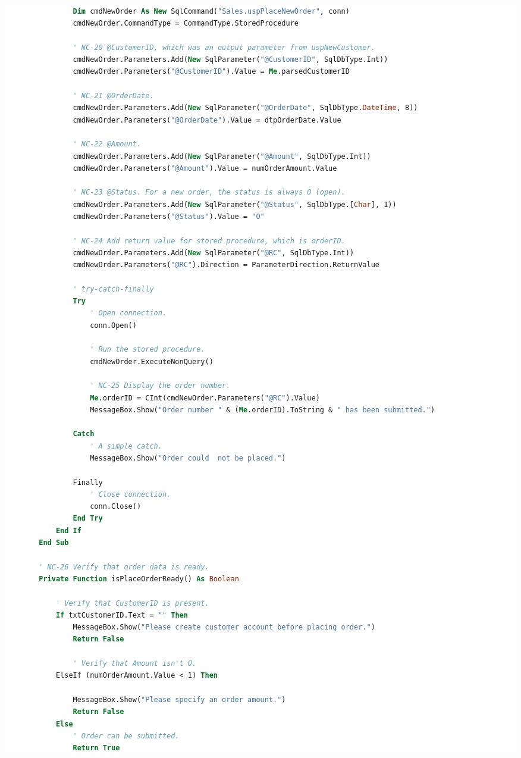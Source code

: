 ```vb
                Dim cmdNewOrder As New SqlCommand("Sales.uspPlaceNewOrder", conn)
                cmdNewOrder.CommandType = CommandType.StoredProcedure

                ' NC-20 @CustomerID, which was an output parameter from uspNewCustomer.
                cmdNewOrder.Parameters.Add(New SqlParameter("@CustomerID", SqlDbType.Int))
                cmdNewOrder.Parameters("@CustomerID").Value = Me.parsedCustomerID

                ' NC-21 @OrderDate.
                cmdNewOrder.Parameters.Add(New SqlParameter("@OrderDate", SqlDbType.DateTime, 8))
                cmdNewOrder.Parameters("@OrderDate").Value = dtpOrderDate.Value

                ' NC-22 @Amount.
                cmdNewOrder.Parameters.Add(New SqlParameter("@Amount", SqlDbType.Int))
                cmdNewOrder.Parameters("@Amount").Value = numOrderAmount.Value

                ' NC-23 @Status. For a new order, the status is always O (open).
                cmdNewOrder.Parameters.Add(New SqlParameter("@Status", SqlDbType.[Char], 1))
                cmdNewOrder.Parameters("@Status").Value = "O"

                ' NC-24 Add return value for stored procedure, which is orderID.
                cmdNewOrder.Parameters.Add(New SqlParameter("@RC", SqlDbType.Int))
                cmdNewOrder.Parameters("@RC").Direction = ParameterDirection.ReturnValue

                ' try-catch-finally
                Try
                    ' Open connection.
                    conn.Open()

                    ' Run the stored procedure.
                    cmdNewOrder.ExecuteNonQuery()

                    ' NC-25 Display the order number.
                    Me.orderID = CInt(cmdNewOrder.Parameters("@RC").Value)
                    MessageBox.Show("Order number " & (Me.orderID).ToString & " has been submitted.")

                Catch
                    ' A simple catch.
                    MessageBox.Show("Order could  not be placed.")

                Finally
                    ' Close connection.
                    conn.Close()
                End Try
            End If
        End Sub

        ' NC-26 Verify that order data is ready.
        Private Function isPlaceOrderReady() As Boolean

            ' Verify that CustomerID is present.
            If txtCustomerID.Text = "" Then
                MessageBox.Show("Please create customer account before placing order.")
                Return False

                ' Verify that Amount isn't 0.
            ElseIf (numOrderAmount.Value < 1) Then

                MessageBox.Show("Please specify an order amount.")
                Return False
            Else
                ' Order can be submitted.
                Return True
```